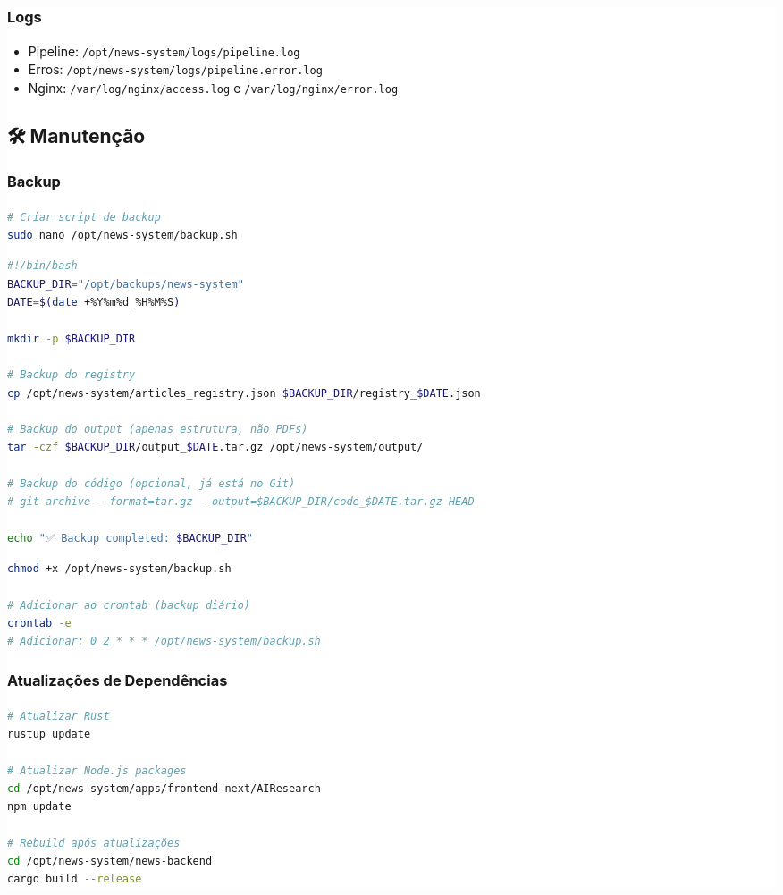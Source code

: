 ```bash
```

### Logs

- Pipeline: `/opt/news-system/logs/pipeline.log`
- Erros: `/opt/news-system/logs/pipeline.error.log`
- Nginx: `/var/log/nginx/access.log` e `/var/log/nginx/error.log`

## 🛠️ Manutenção

### Backup

```bash
# Criar script de backup
sudo nano /opt/news-system/backup.sh
```

```bash
#!/bin/bash
BACKUP_DIR="/opt/backups/news-system"
DATE=$(date +%Y%m%d_%H%M%S)

mkdir -p $BACKUP_DIR

# Backup do registry
cp /opt/news-system/articles_registry.json $BACKUP_DIR/registry_$DATE.json

# Backup do output (apenas estrutura, não PDFs)
tar -czf $BACKUP_DIR/output_$DATE.tar.gz /opt/news-system/output/

# Backup do código (opcional, já está no Git)
# git archive --format=tar.gz --output=$BACKUP_DIR/code_$DATE.tar.gz HEAD

echo "✅ Backup completed: $BACKUP_DIR"
```

```bash
chmod +x /opt/news-system/backup.sh

# Adicionar ao crontab (backup diário)
crontab -e
# Adicionar: 0 2 * * * /opt/news-system/backup.sh
```

### Atualizações de Dependências

```bash
# Atualizar Rust
rustup update

# Atualizar Node.js packages
cd /opt/news-system/apps/frontend-next/AIResearch
npm update

# Rebuild após atualizações
cd /opt/news-system/news-backend
cargo build --release
```
